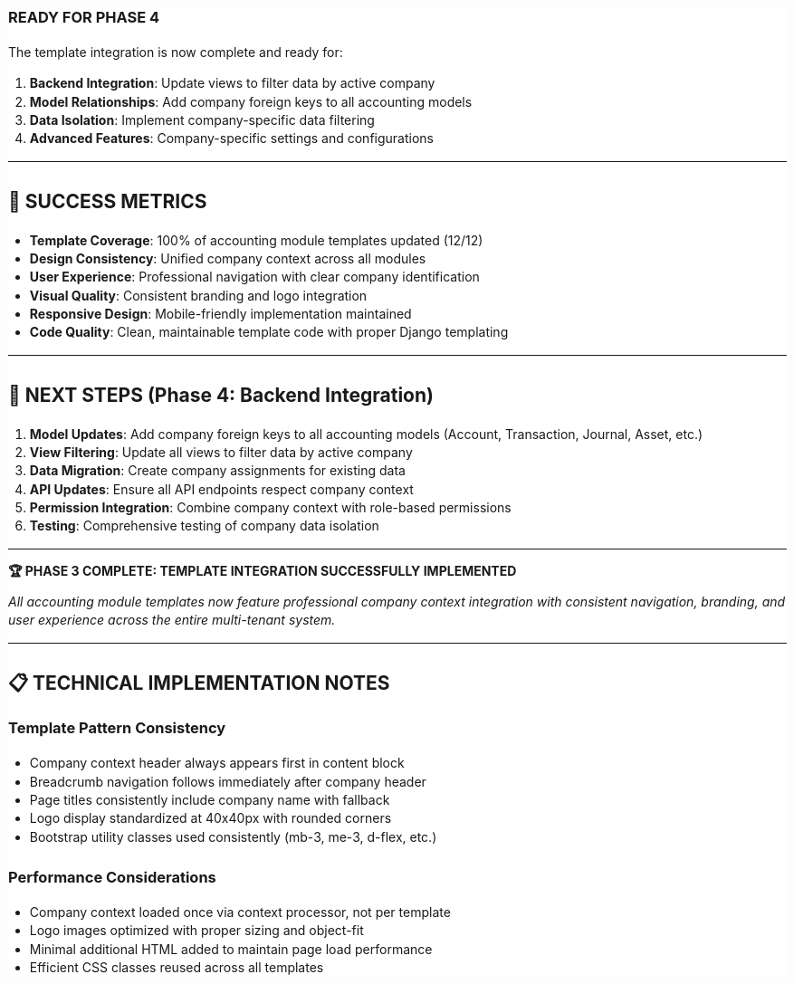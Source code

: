 ### **READY FOR PHASE 4**
The template integration is now complete and ready for:
1. **Backend Integration**: Update views to filter data by active company
2. **Model Relationships**: Add company foreign keys to all accounting models
3. **Data Isolation**: Implement company-specific data filtering
4. **Advanced Features**: Company-specific settings and configurations

---

## 🎯 SUCCESS METRICS

- **Template Coverage**: 100% of accounting module templates updated (12/12)
- **Design Consistency**: Unified company context across all modules
- **User Experience**: Professional navigation with clear company identification
- **Visual Quality**: Consistent branding and logo integration
- **Responsive Design**: Mobile-friendly implementation maintained
- **Code Quality**: Clean, maintainable template code with proper Django templating

---

## 🔮 NEXT STEPS (Phase 4: Backend Integration)

1. **Model Updates**: Add company foreign keys to all accounting models (Account, Transaction, Journal, Asset, etc.)
2. **View Filtering**: Update all views to filter data by active company
3. **Data Migration**: Create company assignments for existing data
4. **API Updates**: Ensure all API endpoints respect company context
5. **Permission Integration**: Combine company context with role-based permissions
6. **Testing**: Comprehensive testing of company data isolation

---

**🏆 PHASE 3 COMPLETE: TEMPLATE INTEGRATION SUCCESSFULLY IMPLEMENTED**

*All accounting module templates now feature professional company context integration with consistent navigation, branding, and user experience across the entire multi-tenant system.*

---

## 📋 TECHNICAL IMPLEMENTATION NOTES

### **Template Pattern Consistency**
- Company context header always appears first in content block
- Breadcrumb navigation follows immediately after company header  
- Page titles consistently include company name with fallback
- Logo display standardized at 40x40px with rounded corners
- Bootstrap utility classes used consistently (mb-3, me-3, d-flex, etc.)

### **Performance Considerations**
- Company context loaded once via context processor, not per template
- Logo images optimized with proper sizing and object-fit
- Minimal additional HTML added to maintain page load performance
- Efficient CSS classes reused across all templates
